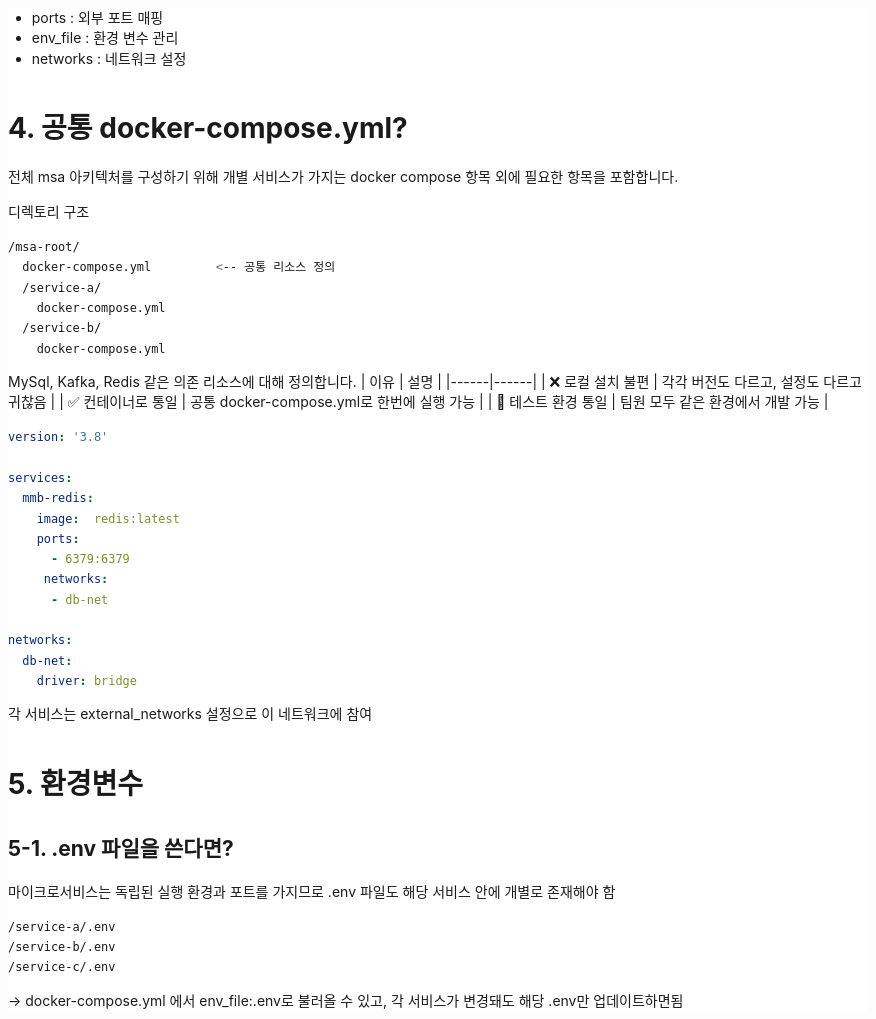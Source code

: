 - ports : 외부 포트 매핑
- env_file : 환경 변수 관리
- networks : 네트워크 설정


# 4. 공통 docker-compose.yml?
전체 msa 아키텍처를 구성하기 위해 개별 서비스가 가지는 docker compose 항목 외에 필요한 항목을 포함합니다.

디렉토리 구조
```bash
/msa-root/
  docker-compose.yml         <-- 공통 리소스 정의
  /service-a/
    docker-compose.yml
  /service-b/
    docker-compose.yml

```

MySql, Kafka, Redis 같은 의존 리소스에 대해 정의합니다.
| 이유 | 설명 |
|------|------|
| ❌ 로컬 설치 불편 | 각각 버전도 다르고, 설정도 다르고 귀찮음 |
| ✅ 컨테이너로 통일 | 공통 docker-compose.yml로 한번에 실행 가능 |
| 🧪 테스트 환경 통일 | 팀원 모두 같은 환경에서 개발 가능 |


```yaml
version: '3.8'

services:
  mmb-redis:
    image:  redis:latest
    ports:
      - 6379:6379
     networks:
      - db-net

networks:
  db-net:
    driver: bridge

```
각 서비스는 external_networks 설정으로 이 네트워크에 참여



# 5. 환경변수
## 5-1. .env 파일을 쓴다면?
마이크로서비스는 독립된 실행 환경과 포트를 가지므로 .env 파일도 해당 서비스 안에 개별로 존재해야 함
```bash
/service-a/.env
/service-b/.env
/service-c/.env

```
-> docker-compose.yml 에서 env_file:.env로 불러올 수 있고, 각 서비스가 변경돼도 해당 .env만 업데이트하면됨
